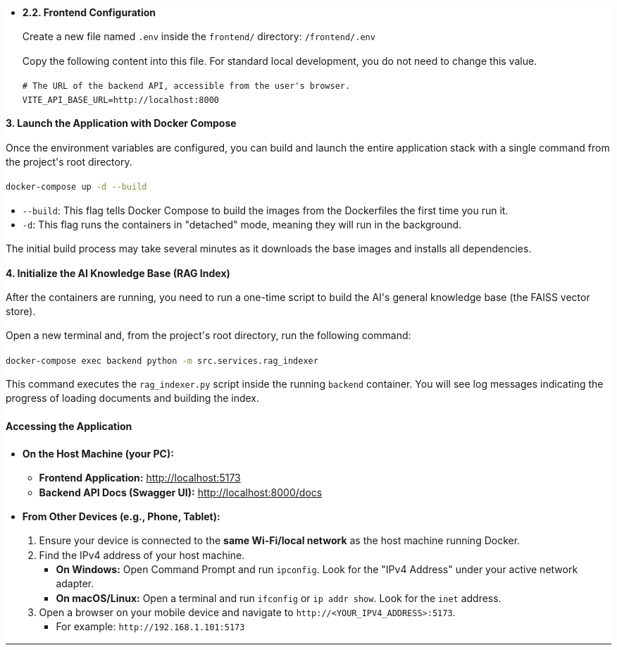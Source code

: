 - **2.2. Frontend Configuration**

  Create a new file named `.env` inside the `frontend/` directory:
  `/frontend/.env`

  Copy the following content into this file. For standard local development, you do not need to change this value.

  ```env
  # The URL of the backend API, accessible from the user's browser.
  VITE_API_BASE_URL=http://localhost:8000
  ```

**3. Launch the Application with Docker Compose**

Once the environment variables are configured, you can build and launch the entire application stack with a single command from the project's root directory.

```sh
docker-compose up -d --build
```

- `--build`: This flag tells Docker Compose to build the images from the Dockerfiles the first time you run it.
- `-d`: This flag runs the containers in "detached" mode, meaning they will run in the background.

The initial build process may take several minutes as it downloads the base images and installs all dependencies.

**4. Initialize the AI Knowledge Base (RAG Index)**

After the containers are running, you need to run a one-time script to build the AI's general knowledge base (the FAISS vector store).

Open a new terminal and, from the project's root directory, run the following command:

```sh
docker-compose exec backend python -m src.services.rag_indexer
```

This command executes the `rag_indexer.py` script inside the running `backend` container. You will see log messages indicating the progress of loading documents and building the index.

#### **Accessing the Application**

- **On the Host Machine (your PC):**

  - **Frontend Application:** [http://localhost:5173](http://localhost:5173)
  - **Backend API Docs (Swagger UI):** [http://localhost:8000/docs](http://localhost:8000/docs)

- **From Other Devices (e.g., Phone, Tablet):**
  1.  Ensure your device is connected to the **same Wi-Fi/local network** as the host machine running Docker.
  2.  Find the IPv4 address of your host machine.
      - **On Windows:** Open Command Prompt and run `ipconfig`. Look for the "IPv4 Address" under your active network adapter.
      - **On macOS/Linux:** Open a terminal and run `ifconfig` or `ip addr show`. Look for the `inet` address.
  3.  Open a browser on your mobile device and navigate to `http://<YOUR_IPV4_ADDRESS>:5173`.
      - For example: `http://192.168.1.101:5173`

---